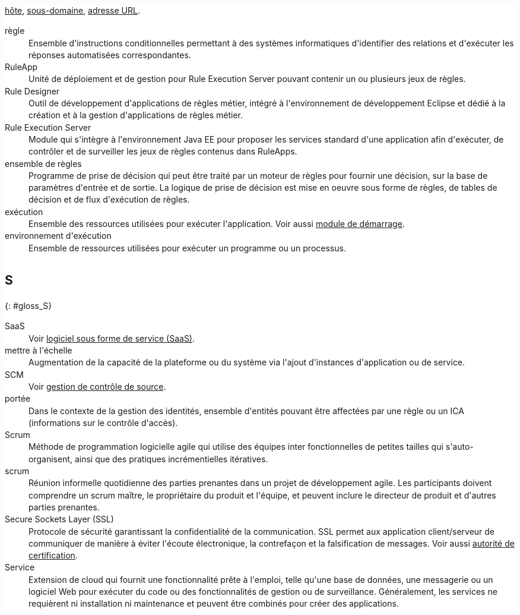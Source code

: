 <a class="xref" href="#gloss_H__x2002243">hôte</a>, <a class="xref" href="#gloss_S__x2040080">sous-domaine</a>,
<a class="xref" href="#gloss_U__x2042491">adresse URL</a>.</dd>
<dt class="dt dlterm"><a name="gloss_R__x2037526"></a>règle</dt>
<dd class="dd">Ensemble d'instructions conditionnelles permettant à des systèmes informatiques d'identifier des relations et d'exécuter les réponses automatisées correspondantes.</dd>
<dt class="dt dlterm"><a name="gloss_R__x4106478"></a>RuleApp</dt>
<dd class="dd">Unité de déploiement et de gestion pour Rule Execution Server pouvant contenir un ou plusieurs jeux de règles.</dd>
<dt class="dt dlterm"><a name="gloss_R__x5579603"></a>Rule Designer</dt>
<dd class="dd">Outil de développement d'applications de règles métier, intégré à l'environnement de développement Eclipse et dédié à la création et à la gestion
d'applications de règles métier.</dd>
<dt class="dt dlterm"><a name="gloss_R__x4188046"></a>Rule Execution Server</dt>
<dd class="dd">Module qui s'intègre à l'environnement Java EE pour proposer les services standard d'une application afin d'exécuter, de contrôler et de surveiller les
jeux de règles contenus dans RuleApps.</dd>
<dt class="dt dlterm"><a name="gloss_R__x3721562"></a>ensemble de règles</dt>
<dd class="dd">Programme de prise de décision qui peut être traité par un moteur de règles pour fournir une décision, sur la base de paramètres d'entrée et de sortie. La logique de prise de décision est mise en oeuvre sous forme de règles, de tables de décision et de flux d'exécution de règles.</dd>
<dt class="dt dlterm"><a name="gloss_R__x2391929"></a>exécution</dt>
<dd class="dd">Ensemble des ressources utilisées pour exécuter l'application. Voir aussi <a class="xref" href="#gloss_S__x7470511">module de démarrage</a>.</dd>
<dt class="dt dlterm"><a name="gloss_R__x2037566"></a>environnement d'exécution</dt>
<dd class="dd">Ensemble de ressources utilisées pour exécuter un programme ou un processus.</dd>
</dl>

## S
{: #gloss_S}
    
<dl class="dl"><dt class="dt dlterm"><a name="gloss_S__x4585391"></a>SaaS</dt>
<dd class="dd">Voir <a class="xref" href="#gloss_S__x4585386">logiciel sous forme de service (SaaS)</a>.</dd>
<dt class="dt dlterm"><a name="gloss_S__x2004442"></a>mettre à l'échelle</dt>
<dd class="dd">Augmentation de la capacité de la plateforme ou du système via l'ajout d'instances d'application ou de service.</dd>
<dt class="dt dlterm"><a name="gloss_S__x2116206"></a>SCM</dt>
<dd class="dd">Voir <a class="xref" href="#gloss_S__x3579285">gestion de contrôle de source</a>.</dd>
<dt class="dt dlterm"><a name="gloss_S__x2037763"></a>portée</dt>
<dd class="dd">Dans le contexte de la gestion des identités, ensemble d'entités pouvant être affectées par une règle ou
un ICA (informations sur le contrôle d'accès).</dd>
<dt class="dt dlterm"><a name="gloss_S__x7474016"></a>Scrum</dt>
<dd class="dd">Méthode de programmation logicielle agile qui utilise des équipes inter fonctionnelles de petites tailles qui s'auto-organisent, ainsi que des pratiques incrémentielles itératives.</dd>
<dt class="dt dlterm"><a name="gloss_S__x3266541"></a>scrum</dt>
<dd class="dd">Réunion informelle quotidienne des parties prenantes dans un projet de développement agile. Les participants doivent comprendre un scrum maître, le propriétaire du produit et l'équipe, et peuvent inclure le directeur de produit et d'autres parties prenantes.</dd>
<dt class="dt dlterm"><a name="gloss_S__x2038004"></a>Secure Sockets Layer (SSL)</dt>
<dd class="dd">Protocole de sécurité garantissant la confidentialité de la communication. SSL permet aux application client/serveur de communiquer
de manière à éviter l'écoute électronique, la contrefaçon et la falsification de messages. Voir aussi <a class="xref" href="#gloss_C__x2016383">autorité de certification</a>.</dd>
<dt class="dt dlterm"><a name="gloss_S__x2038343">Service </a></dt>
<dd class="dd">Extension de cloud qui fournit une fonctionnalité prête à l'emploi, telle qu'une base de données, une messagerie ou un logiciel Web pour exécuter du code ou des fonctionnalités de gestion ou de surveillance. Généralement, les services ne requièrent ni installation ni maintenance et peuvent être combinés pour créer des applications.</dd>